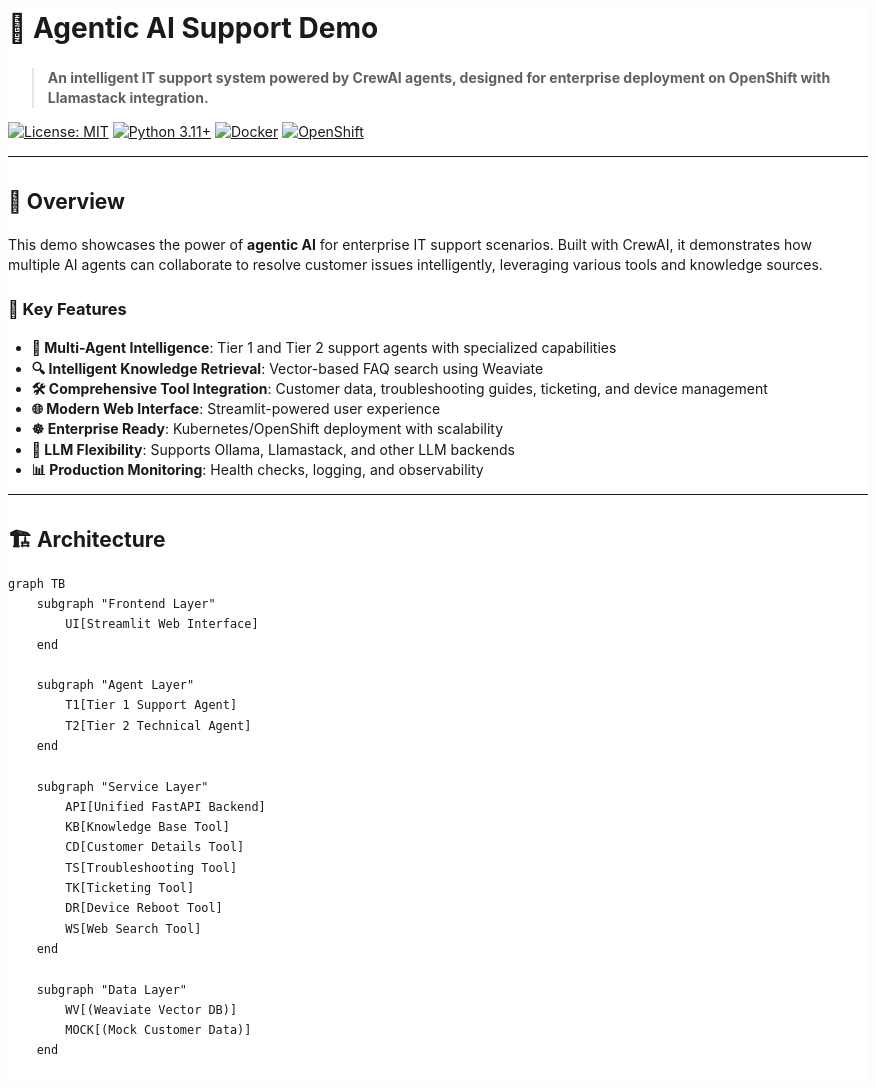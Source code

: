 # 🤖 Agentic AI Support Demo

> **An intelligent IT support system powered by CrewAI agents, designed for enterprise deployment on OpenShift with Llamastack integration.**

[![License: MIT](https://img.shields.io/badge/License-MIT-yellow.svg)](https://opensource.org/licenses/MIT)
[![Python 3.11+](https://img.shields.io/badge/python-3.11+-blue.svg)](https://www.python.org/downloads/)
[![Docker](https://img.shields.io/badge/docker-%230db7ed.svg?style=flat&logo=docker&logoColor=white)](https://www.docker.com/)
[![OpenShift](https://img.shields.io/badge/OpenShift-EE0000?style=flat&logo=red-hat-open-shift&logoColor=white)](https://www.redhat.com/en/technologies/cloud-computing/openshift)

---

## 🌟 Overview

This demo showcases the power of **agentic AI** for enterprise IT support scenarios. Built with CrewAI, it demonstrates how multiple AI agents can collaborate to resolve customer issues intelligently, leveraging various tools and knowledge sources.

### 🎯 Key Features

- **🤖 Multi-Agent Intelligence**: Tier 1 and Tier 2 support agents with specialized capabilities
- **🔍 Intelligent Knowledge Retrieval**: Vector-based FAQ search using Weaviate
- **🛠️ Comprehensive Tool Integration**: Customer data, troubleshooting guides, ticketing, and device management
- **🌐 Modern Web Interface**: Streamlit-powered user experience
- **☸️ Enterprise Ready**: Kubernetes/OpenShift deployment with scalability
- **🦙 LLM Flexibility**: Supports Ollama, Llamastack, and other LLM backends
- **📊 Production Monitoring**: Health checks, logging, and observability

---

## 🏗️ Architecture

```mermaid
graph TB
    subgraph "Frontend Layer"
        UI[Streamlit Web Interface]
    end
    
    subgraph "Agent Layer"
        T1[Tier 1 Support Agent]
        T2[Tier 2 Technical Agent]
    end
    
    subgraph "Service Layer"
        API[Unified FastAPI Backend]
        KB[Knowledge Base Tool]
        CD[Customer Details Tool]
        TS[Troubleshooting Tool]
        TK[Ticketing Tool]
        DR[Device Reboot Tool]
        WS[Web Search Tool]
    end
    
    subgraph "Data Layer"
        WV[(Weaviate Vector DB)]
        MOCK[(Mock Customer Data)]
    end
    
```
